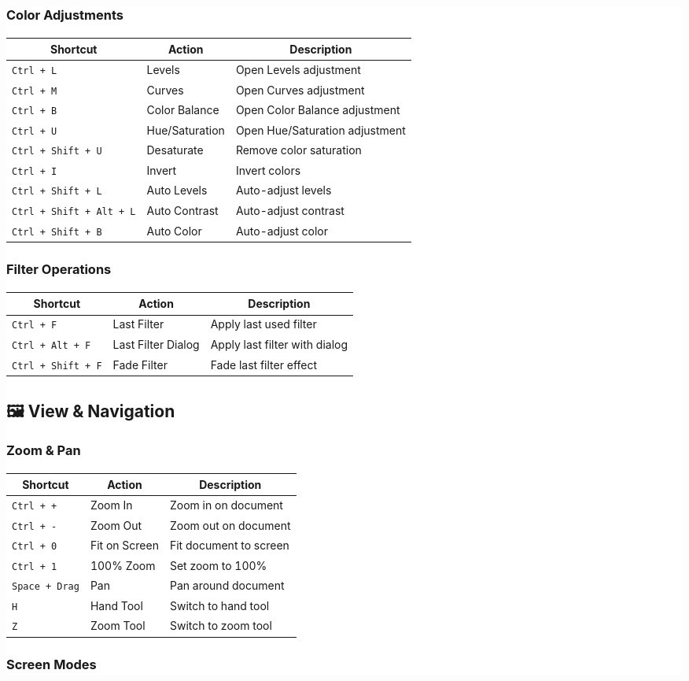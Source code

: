 ### Color Adjustments

| Shortcut | Action | Description |
|----------|--------|-------------|
| `Ctrl + L` | Levels | Open Levels adjustment |
| `Ctrl + M` | Curves | Open Curves adjustment |
| `Ctrl + B` | Color Balance | Open Color Balance adjustment |
| `Ctrl + U` | Hue/Saturation | Open Hue/Saturation adjustment |
| `Ctrl + Shift + U` | Desaturate | Remove color saturation |
| `Ctrl + I` | Invert | Invert colors |
| `Ctrl + Shift + L` | Auto Levels | Auto-adjust levels |
| `Ctrl + Shift + Alt + L` | Auto Contrast | Auto-adjust contrast |
| `Ctrl + Shift + B` | Auto Color | Auto-adjust color |

### Filter Operations

| Shortcut | Action | Description |
|----------|--------|-------------|
| `Ctrl + F` | Last Filter | Apply last used filter |
| `Ctrl + Alt + F` | Last Filter Dialog | Apply last filter with dialog |
| `Ctrl + Shift + F` | Fade Filter | Fade last filter effect |

## 🖼️ View & Navigation

### Zoom & Pan

| Shortcut | Action | Description |
|----------|--------|-------------|
| `Ctrl + +` | Zoom In | Zoom in on document |
| `Ctrl + -` | Zoom Out | Zoom out on document |
| `Ctrl + 0` | Fit on Screen | Fit document to screen |
| `Ctrl + 1` | 100% Zoom | Set zoom to 100% |
| `Space + Drag` | Pan | Pan around document |
| `H` | Hand Tool | Switch to hand tool |
| `Z` | Zoom Tool | Switch to zoom tool |

### Screen Modes
